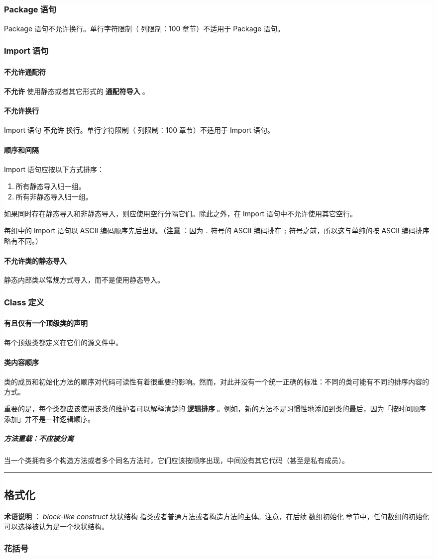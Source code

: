 ### Package 语句

Package 语句不允许换行。单行字符限制（ 列限制：100 章节）不适用于 Package 语句。

### Import 语句

#### 不允许通配符

**不允许** 使用静态或者其它形式的 **通配符导入** 。

#### 不允许换行

Import 语句 **不允许** 换行。单行字符限制（ 列限制：100 章节）不适用于 Import 语句。

#### 顺序和间隔

Import 语句应按以下方式排序：

  1. 所有静态导入归一组。
  2. 所有非静态导入归一组。

如果同时存在静态导入和非静态导入，则应使用空行分隔它们。除此之外，在 Import 语句中不允许使用其它空行。

每组中的 Import 语句以 ASCII 编码顺序先后出现。（**注意** ：因为 `.` 符号的 ASCII 编码排在 `;`
符号之前，所以这与单纯的按 ASCII 编码排序略有不同。）

#### 不允许类的静态导入

静态内部类以常规方式导入，而不是使用静态导入。

### Class 定义

#### 有且仅有一个顶级类的声明

每个顶级类都定义在它们的源文件中。

#### 类内容顺序

类的成员和初始化方法的顺序对代码可读性有着很重要的影响。然而，对此并没有一个统一正确的标准：不同的类可能有不同的排序内容的方式。

重要的是，每个类都应该使用该类的维护者可以解释清楚的 **逻辑排序**
。例如，新的方法不是习惯性地添加到类的最后，因为「按时间顺序添加」并不是一种逻辑顺序。

##### 方法重载：不应被分离

当一个类拥有多个构造方法或者多个同名方法时，它们应该按顺序出现，中间没有其它代码（甚至是私有成员）。

* * *

## 格式化

**术语说明** ： _block-like construct_ 块状结构 指类或者普通方法或者构造方法的主体。注意，在后续 数组初始化
章节中，任何数组的初始化可以选择被认为是一个块状结构。

### 花括号

